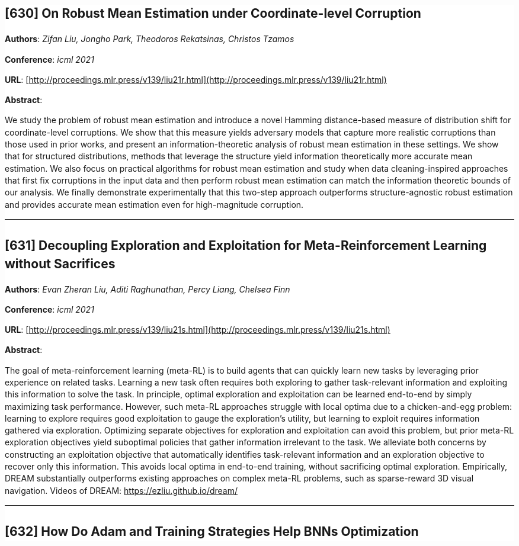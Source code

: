 ## [630] On Robust Mean Estimation under Coordinate-level Corruption

**Authors**: *Zifan Liu, Jongho Park, Theodoros Rekatsinas, Christos Tzamos*

**Conference**: *icml 2021*

**URL**: [http://proceedings.mlr.press/v139/liu21r.html](http://proceedings.mlr.press/v139/liu21r.html)

**Abstract**:

We study the problem of robust mean estimation and introduce a novel Hamming distance-based measure of distribution shift for coordinate-level corruptions. We show that this measure yields adversary models that capture more realistic corruptions than those used in prior works, and present an information-theoretic analysis of robust mean estimation in these settings. We show that for structured distributions, methods that leverage the structure yield information theoretically more accurate mean estimation. We also focus on practical algorithms for robust mean estimation and study when data cleaning-inspired approaches that first fix corruptions in the input data and then perform robust mean estimation can match the information theoretic bounds of our analysis. We finally demonstrate experimentally that this two-step approach outperforms structure-agnostic robust estimation and provides accurate mean estimation even for high-magnitude corruption.

----

## [631] Decoupling Exploration and Exploitation for Meta-Reinforcement Learning without Sacrifices

**Authors**: *Evan Zheran Liu, Aditi Raghunathan, Percy Liang, Chelsea Finn*

**Conference**: *icml 2021*

**URL**: [http://proceedings.mlr.press/v139/liu21s.html](http://proceedings.mlr.press/v139/liu21s.html)

**Abstract**:

The goal of meta-reinforcement learning (meta-RL) is to build agents that can quickly learn new tasks by leveraging prior experience on related tasks. Learning a new task often requires both exploring to gather task-relevant information and exploiting this information to solve the task. In principle, optimal exploration and exploitation can be learned end-to-end by simply maximizing task performance. However, such meta-RL approaches struggle with local optima due to a chicken-and-egg problem: learning to explore requires good exploitation to gauge the exploration’s utility, but learning to exploit requires information gathered via exploration. Optimizing separate objectives for exploration and exploitation can avoid this problem, but prior meta-RL exploration objectives yield suboptimal policies that gather information irrelevant to the task. We alleviate both concerns by constructing an exploitation objective that automatically identifies task-relevant information and an exploration objective to recover only this information. This avoids local optima in end-to-end training, without sacrificing optimal exploration. Empirically, DREAM substantially outperforms existing approaches on complex meta-RL problems, such as sparse-reward 3D visual navigation. Videos of DREAM: https://ezliu.github.io/dream/

----

## [632] How Do Adam and Training Strategies Help BNNs Optimization
